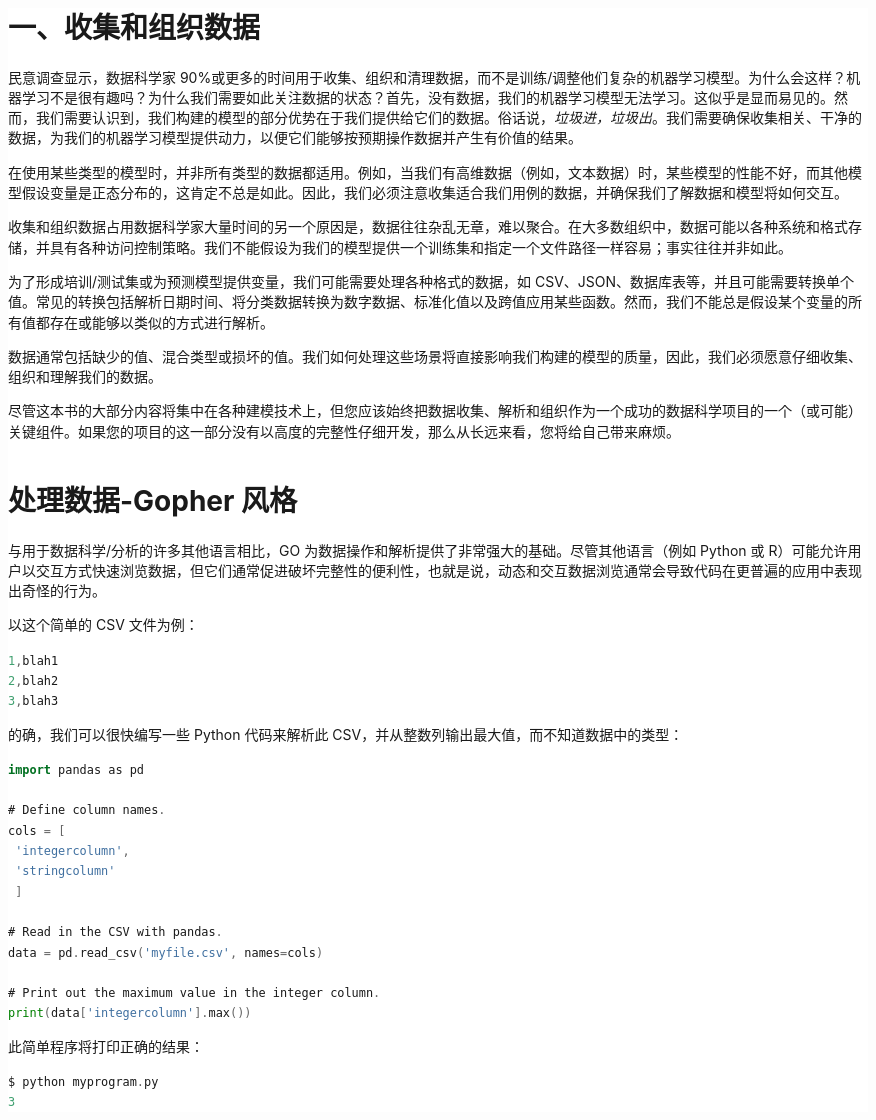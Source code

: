 # 一、收集和组织数据

民意调查显示，数据科学家 90%或更多的时间用于收集、组织和清理数据，而不是训练/调整他们复杂的机器学习模型。为什么会这样？机器学习不是很有趣吗？为什么我们需要如此关注数据的状态？首先，没有数据，我们的机器学习模型无法学习。这似乎是显而易见的。然而，我们需要认识到，我们构建的模型的部分优势在于我们提供给它们的数据。俗话说，*垃圾进，垃圾出*。我们需要确保收集相关、干净的数据，为我们的机器学习模型提供动力，以便它们能够按预期操作数据并产生有价值的结果。

在使用某些类型的模型时，并非所有类型的数据都适用。例如，当我们有高维数据（例如，文本数据）时，某些模型的性能不好，而其他模型假设变量是正态分布的，这肯定不总是如此。因此，我们必须注意收集适合我们用例的数据，并确保我们了解数据和模型将如何交互。

收集和组织数据占用数据科学家大量时间的另一个原因是，数据往往杂乱无章，难以聚合。在大多数组织中，数据可能以各种系统和格式存储，并具有各种访问控制策略。我们不能假设为我们的模型提供一个训练集和指定一个文件路径一样容易；事实往往并非如此。

为了形成培训/测试集或为预测模型提供变量，我们可能需要处理各种格式的数据，如 CSV、JSON、数据库表等，并且可能需要转换单个值。常见的转换包括解析日期时间、将分类数据转换为数字数据、标准化值以及跨值应用某些函数。然而，我们不能总是假设某个变量的所有值都存在或能够以类似的方式进行解析。

数据通常包括缺少的值、混合类型或损坏的值。我们如何处理这些场景将直接影响我们构建的模型的质量，因此，我们必须愿意仔细收集、组织和理解我们的数据。

尽管这本书的大部分内容将集中在各种建模技术上，但您应该始终把数据收集、解析和组织作为一个成功的数据科学项目的一个（或可能）关键组件。如果您的项目的这一部分没有以高度的完整性仔细开发，那么从长远来看，您将给自己带来麻烦。

# 处理数据-Gopher 风格

与用于数据科学/分析的许多其他语言相比，GO 为数据操作和解析提供了非常强大的基础。尽管其他语言（例如 Python 或 R）可能允许用户以交互方式快速浏览数据，但它们通常促进破坏完整性的便利性，也就是说，动态和交互数据浏览通常会导致代码在更普遍的应用中表现出奇怪的行为。

以这个简单的 CSV 文件为例：

```go
1,blah1
2,blah2
3,blah3
```

的确，我们可以很快编写一些 Python 代码来解析此 CSV，并从整数列输出最大值，而不知道数据中的类型：

```go
import pandas as pd

# Define column names.
cols = [
 'integercolumn',
 'stringcolumn'
 ]

# Read in the CSV with pandas.
data = pd.read_csv('myfile.csv', names=cols)

# Print out the maximum value in the integer column.
print(data['integercolumn'].max())
```

此简单程序将打印正确的结果：

```go
$ python myprogram.py
3
```
